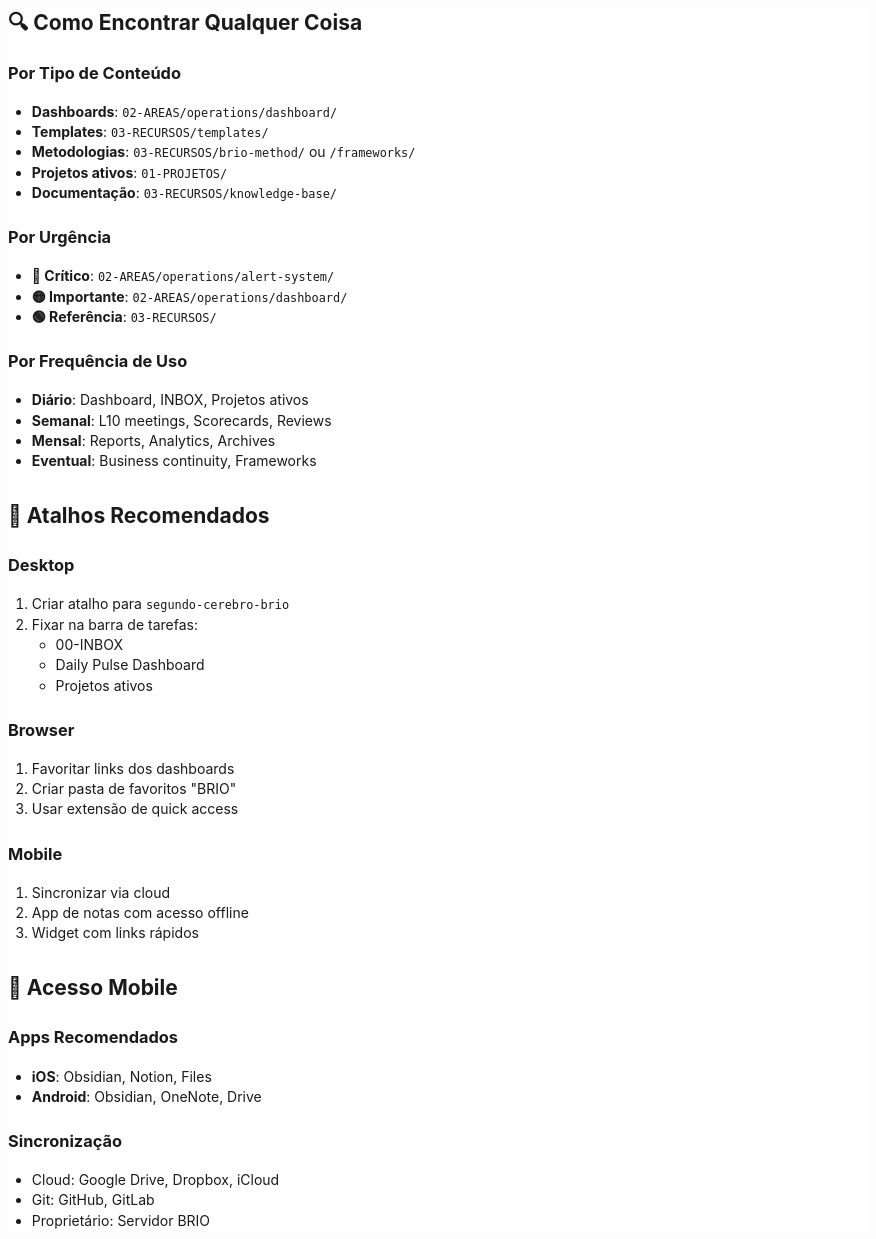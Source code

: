 ## 🔍 Como Encontrar Qualquer Coisa

### Por Tipo de Conteúdo
- **Dashboards**: `02-AREAS/operations/dashboard/`
- **Templates**: `03-RECURSOS/templates/`
- **Metodologias**: `03-RECURSOS/brio-method/` ou `/frameworks/`
- **Projetos ativos**: `01-PROJETOS/`
- **Documentação**: `03-RECURSOS/knowledge-base/`

### Por Urgência
- **🔴 Crítico**: `02-AREAS/operations/alert-system/`
- **🟡 Importante**: `02-AREAS/operations/dashboard/`
- **🟢 Referência**: `03-RECURSOS/`

### Por Frequência de Uso
- **Diário**: Dashboard, INBOX, Projetos ativos
- **Semanal**: L10 meetings, Scorecards, Reviews
- **Mensal**: Reports, Analytics, Archives
- **Eventual**: Business continuity, Frameworks

## 🚀 Atalhos Recomendados

### Desktop
1. Criar atalho para `segundo-cerebro-brio`
2. Fixar na barra de tarefas:
   - 00-INBOX
   - Daily Pulse Dashboard
   - Projetos ativos

### Browser
1. Favoritar links dos dashboards
2. Criar pasta de favoritos "BRIO"
3. Usar extensão de quick access

### Mobile
1. Sincronizar via cloud
2. App de notas com acesso offline
3. Widget com links rápidos

## 📱 Acesso Mobile

### Apps Recomendados
- **iOS**: Obsidian, Notion, Files
- **Android**: Obsidian, OneNote, Drive

### Sincronização
- Cloud: Google Drive, Dropbox, iCloud
- Git: GitHub, GitLab
- Proprietário: Servidor BRIO
